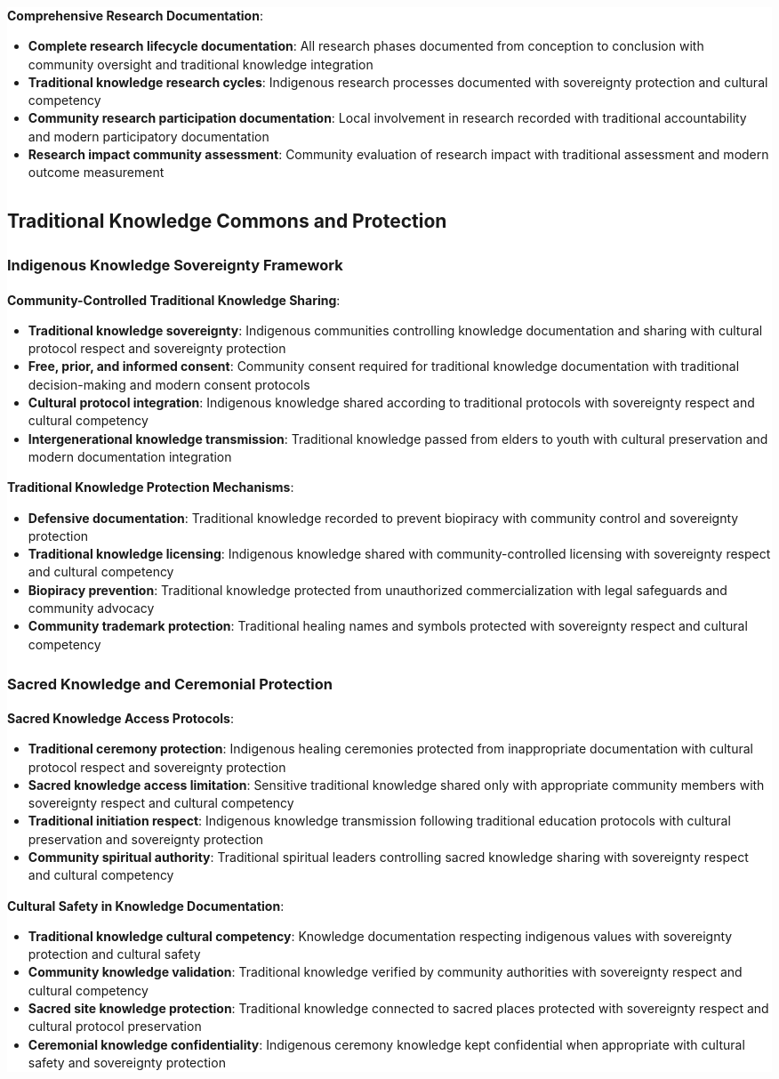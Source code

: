 **Comprehensive Research Documentation**:
- **Complete research lifecycle documentation**: All research phases documented from conception to conclusion with community oversight and traditional knowledge integration
- **Traditional knowledge research cycles**: Indigenous research processes documented with sovereignty protection and cultural competency
- **Community research participation documentation**: Local involvement in research recorded with traditional accountability and modern participatory documentation
- **Research impact community assessment**: Community evaluation of research impact with traditional assessment and modern outcome measurement

## <a id="traditional-knowledge-commons-protection"></a>Traditional Knowledge Commons and Protection

### Indigenous Knowledge Sovereignty Framework

**Community-Controlled Traditional Knowledge Sharing**:
- **Traditional knowledge sovereignty**: Indigenous communities controlling knowledge documentation and sharing with cultural protocol respect and sovereignty protection
- **Free, prior, and informed consent**: Community consent required for traditional knowledge documentation with traditional decision-making and modern consent protocols
- **Cultural protocol integration**: Indigenous knowledge shared according to traditional protocols with sovereignty respect and cultural competency
- **Intergenerational knowledge transmission**: Traditional knowledge passed from elders to youth with cultural preservation and modern documentation integration

**Traditional Knowledge Protection Mechanisms**:
- **Defensive documentation**: Traditional knowledge recorded to prevent biopiracy with community control and sovereignty protection
- **Traditional knowledge licensing**: Indigenous knowledge shared with community-controlled licensing with sovereignty respect and cultural competency
- **Biopiracy prevention**: Traditional knowledge protected from unauthorized commercialization with legal safeguards and community advocacy
- **Community trademark protection**: Traditional healing names and symbols protected with sovereignty respect and cultural competency

### Sacred Knowledge and Ceremonial Protection

**Sacred Knowledge Access Protocols**:
- **Traditional ceremony protection**: Indigenous healing ceremonies protected from inappropriate documentation with cultural protocol respect and sovereignty protection
- **Sacred knowledge access limitation**: Sensitive traditional knowledge shared only with appropriate community members with sovereignty respect and cultural competency
- **Traditional initiation respect**: Indigenous knowledge transmission following traditional education protocols with cultural preservation and sovereignty protection
- **Community spiritual authority**: Traditional spiritual leaders controlling sacred knowledge sharing with sovereignty respect and cultural competency

**Cultural Safety in Knowledge Documentation**:
- **Traditional knowledge cultural competency**: Knowledge documentation respecting indigenous values with sovereignty protection and cultural safety
- **Community knowledge validation**: Traditional knowledge verified by community authorities with sovereignty respect and cultural competency
- **Sacred site knowledge protection**: Traditional knowledge connected to sacred places protected with sovereignty respect and cultural protocol preservation
- **Ceremonial knowledge confidentiality**: Indigenous ceremony knowledge kept confidential when appropriate with cultural safety and sovereignty protection
